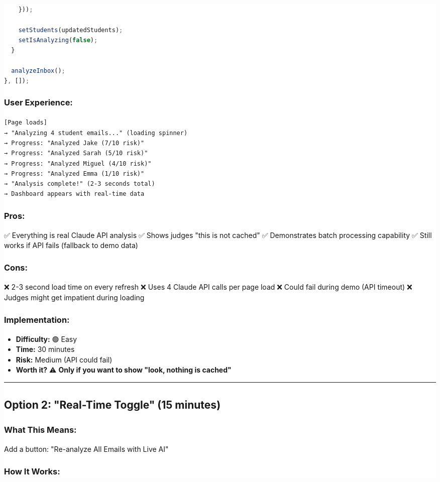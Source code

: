 ```typescript
    }));

    setStudents(updatedStudents);
    setIsAnalyzing(false);
  }

  analyzeInbox();
}, []);
```

### User Experience:

```
[Page loads]
→ "Analyzing 4 student emails..." (loading spinner)
→ Progress: "Analyzed Jake (7/10 risk)"
→ Progress: "Analyzed Sarah (5/10 risk)"
→ Progress: "Analyzed Miguel (4/10 risk)"
→ Progress: "Analyzed Emma (1/10 risk)"
→ "Analysis complete!" (2-3 seconds total)
→ Dashboard appears with real-time data
```

### Pros:
✅ Everything is real Claude API analysis
✅ Shows judges "this is not cached"
✅ Demonstrates batch processing capability
✅ Still works if API fails (fallback to demo data)

### Cons:
❌ 2-3 second load time on every refresh
❌ Uses 4 Claude API calls per page load
❌ Could fail during demo (API timeout)
❌ Judges might get impatient during loading

### Implementation:
- **Difficulty:** 🟢 Easy
- **Time:** 30 minutes
- **Risk:** Medium (API could fail)
- **Worth it?** ⚠️ **Only if you want to show "look, nothing is cached"**

---

## Option 2: "Real-Time Toggle" (15 minutes)

### What This Means:
Add a button: "Re-analyze All Emails with Live AI"

### How It Works:

